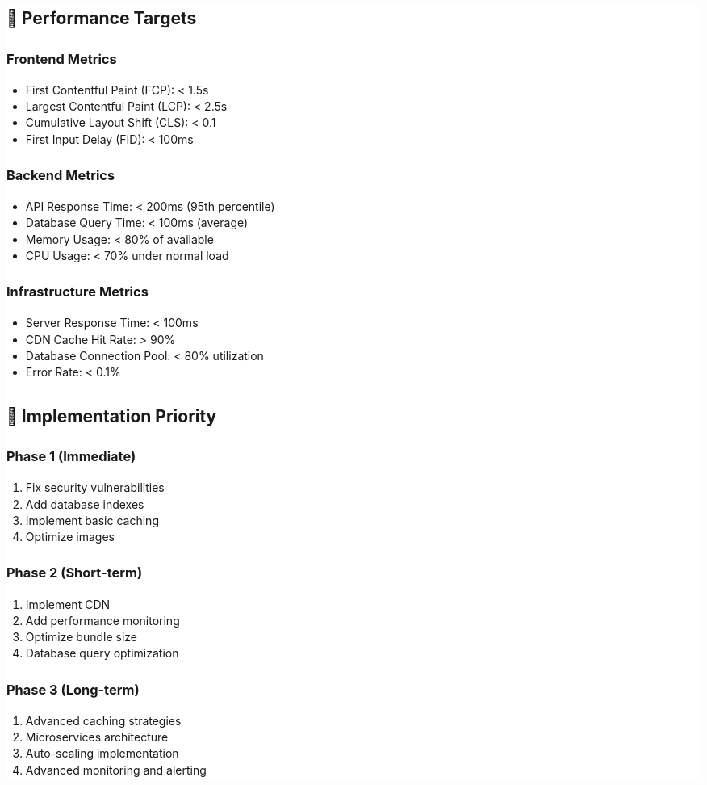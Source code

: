 ## 🎯 **Performance Targets**

### **Frontend Metrics**
- First Contentful Paint (FCP): < 1.5s
- Largest Contentful Paint (LCP): < 2.5s
- Cumulative Layout Shift (CLS): < 0.1
- First Input Delay (FID): < 100ms

### **Backend Metrics**
- API Response Time: < 200ms (95th percentile)
- Database Query Time: < 100ms (average)
- Memory Usage: < 80% of available
- CPU Usage: < 70% under normal load

### **Infrastructure Metrics**
- Server Response Time: < 100ms
- CDN Cache Hit Rate: > 90%
- Database Connection Pool: < 80% utilization
- Error Rate: < 0.1%

## 🔧 **Implementation Priority**

### **Phase 1 (Immediate)**
1. Fix security vulnerabilities
2. Add database indexes
3. Implement basic caching
4. Optimize images

### **Phase 2 (Short-term)**
1. Implement CDN
2. Add performance monitoring
3. Optimize bundle size
4. Database query optimization

### **Phase 3 (Long-term)**
1. Advanced caching strategies
2. Microservices architecture
3. Auto-scaling implementation
4. Advanced monitoring and alerting
